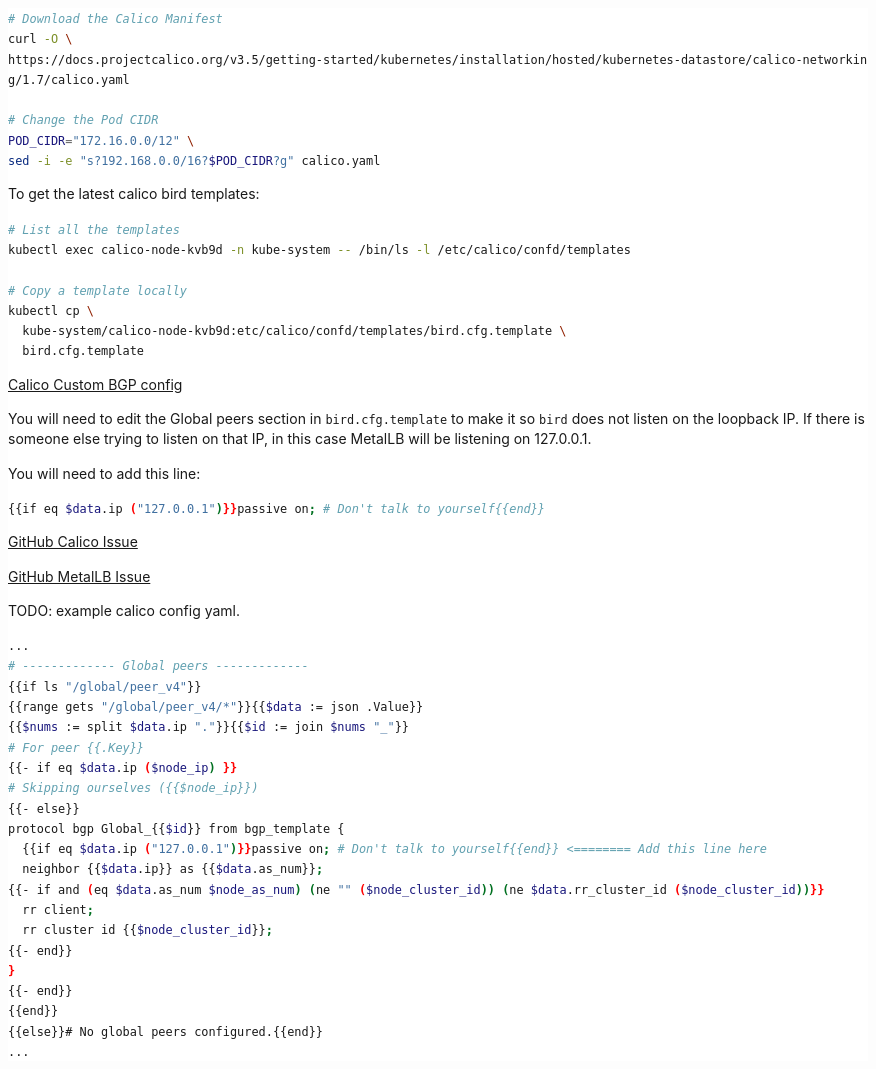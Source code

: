 ```sh
# Download the Calico Manifest
curl -O \
https://docs.projectcalico.org/v3.5/getting-started/kubernetes/installation/hosted/kubernetes-datastore/calico-networking/1.7/calico.yaml

# Change the Pod CIDR
POD_CIDR="172.16.0.0/12" \
sed -i -e "s?192.168.0.0/16?$POD_CIDR?g" calico.yaml
```

To get the latest calico bird templates:

```sh
# List all the templates
kubectl exec calico-node-kvb9d -n kube-system -- /bin/ls -l /etc/calico/confd/templates

# Copy a template locally
kubectl cp \
  kube-system/calico-node-kvb9d:etc/calico/confd/templates/bird.cfg.template \
  bird.cfg.template
```

[Calico Custom BGP config](https://docs.tigera.io/v2.3/usage/custom-bgp-config)

You will need to edit the Global peers section in `bird.cfg.template` to make it so `bird` does not listen on the loopback IP.
If there is someone else trying to listen on that IP, in this case MetalLB will be listening on 127.0.0.1.

You will need to add this line:

```sh
{{if eq $data.ip ("127.0.0.1")}}passive on; # Don't talk to yourself{{end}}
```

[GitHub Calico Issue](https://github.com/projectcalico/calico/issues/1603)

[GitHub MetalLB Issue](https://github.com/google/metallb/issues/114)

TODO: example calico config yaml.

```sh
...
# ------------- Global peers -------------
{{if ls "/global/peer_v4"}}
{{range gets "/global/peer_v4/*"}}{{$data := json .Value}}
{{$nums := split $data.ip "."}}{{$id := join $nums "_"}}
# For peer {{.Key}}
{{- if eq $data.ip ($node_ip) }}
# Skipping ourselves ({{$node_ip}})
{{- else}}
protocol bgp Global_{{$id}} from bgp_template {
  {{if eq $data.ip ("127.0.0.1")}}passive on; # Don't talk to yourself{{end}} <======== Add this line here
  neighbor {{$data.ip}} as {{$data.as_num}};
{{- if and (eq $data.as_num $node_as_num) (ne "" ($node_cluster_id)) (ne $data.rr_cluster_id ($node_cluster_id))}}
  rr client;
  rr cluster id {{$node_cluster_id}};
{{- end}}
}
{{- end}}
{{end}}
{{else}}# No global peers configured.{{end}}
...
```
